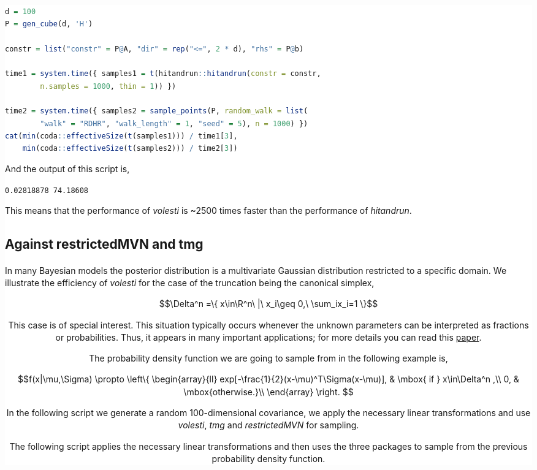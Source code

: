 ```R
d = 100
P = gen_cube(d, 'H')

constr = list("constr" = P@A, "dir" = rep("<=", 2 * d), "rhs" = P@b)

time1 = system.time({ samples1 = t(hitandrun::hitandrun(constr = constr, 
    	n.samples = 1000, thin = 1)) })

time2 = system.time({ samples2 = sample_points(P, random_walk = list(
    	"walk" = "RDHR", "walk_length" = 1, "seed" = 5), n = 1000) })                
cat(min(coda::effectiveSize(t(samples1))) / time1[3],
    min(coda::effectiveSize(t(samples2))) / time2[3])
```

And the output of this script is,

```
0.02818878 74.18608
```

This means that the performance of *volesti* is ~2500 times faster than the performance of *hitandrun*.



## Against restrictedMVN and tmg

In many Bayesian models the posterior distribution is a multivariate Gaussian distribution restricted to a specific domain. We illustrate the efficiency of *volesti* for the case of the truncation being the canonical simplex,

<center>
$$\Delta^n =\{ x\in\R^n\ |\ x_i\geq 0,\ \sum_ix_i=1 \}$$
<center>

This case is of special interest. This situation typically occurs whenever the unknown parameters can be interpreted as fractions or probabilities. Thus, it appears in many important applications; for more details you can read this [paper](https://ieeexplore.ieee.org/document/6884588).

The probability density function we are going to sample from in the following example is,

<center>
$$f(x|\mu,\Sigma) \propto  \left\{
\begin{array}{ll}
      exp[-\frac{1}{2}(x-\mu)^T\Sigma(x-\mu)],  & \mbox{ if } x\in\Delta^n ,\\
      0, & \mbox{otherwise.}\\
\end{array} 
\right.  $$
<center>

In the following script we generate a random 100-dimensional covariance, we apply the necessary linear transformations and use *volesti*, *tmg* and *restrictedMVN* for sampling. 

The following script applies the necessary linear transformations and then uses the three packages to sample from the previous probability density function.
